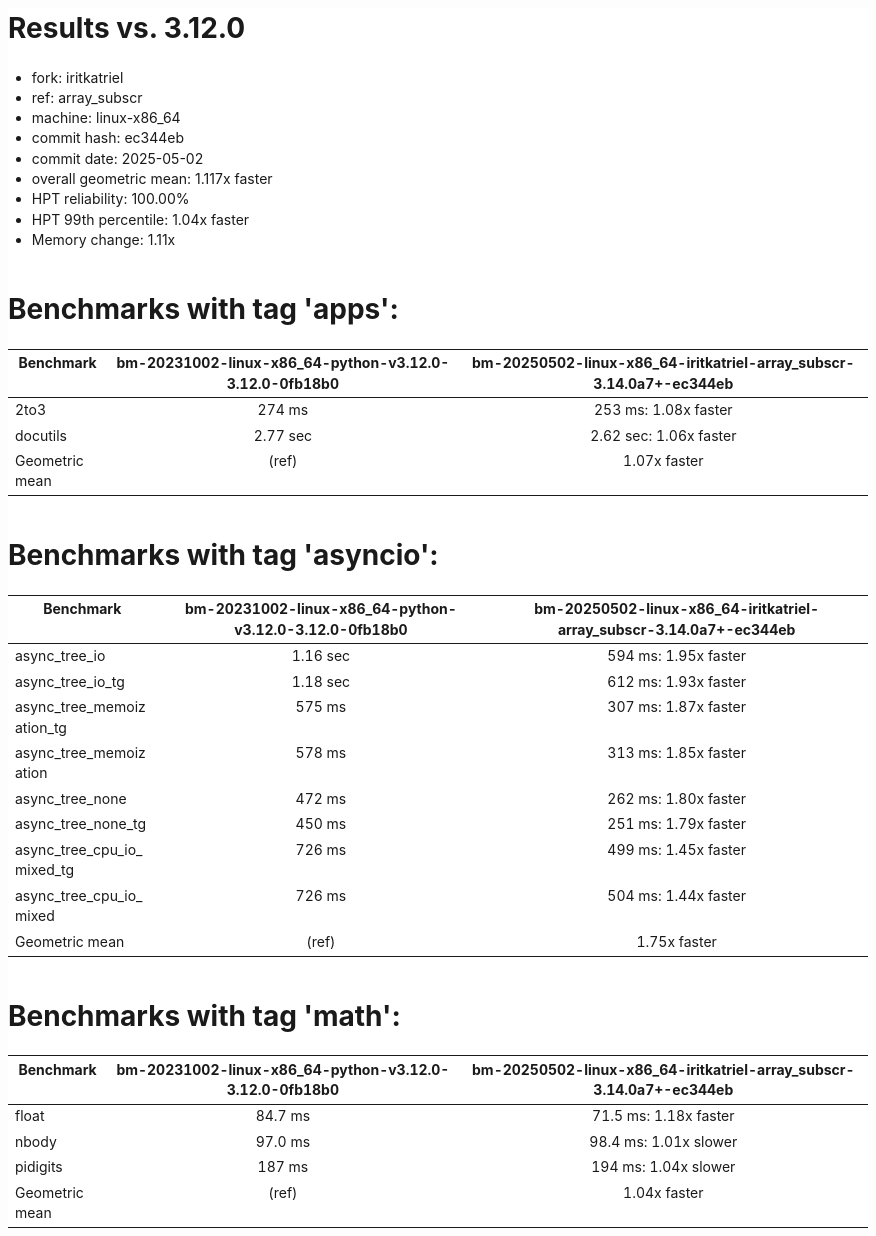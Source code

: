 # Results vs. 3.12.0

- fork: iritkatriel
- ref: array_subscr
- machine: linux-x86_64
- commit hash: ec344eb
- commit date: 2025-05-02
- overall geometric mean: 1.117x faster
- HPT reliability: 100.00%
- HPT 99th percentile: 1.04x faster
- Memory change: 1.11x

Benchmarks with tag 'apps':
===========================

| Benchmark      | bm-20231002-linux-x86_64-python-v3.12.0-3.12.0-0fb18b0 | bm-20250502-linux-x86_64-iritkatriel-array_subscr-3.14.0a7+-ec344eb |
|----------------|:------------------------------------------------------:|:-------------------------------------------------------------------:|
| 2to3           | 274 ms                                                 | 253 ms: 1.08x faster                                                |
| docutils       | 2.77 sec                                               | 2.62 sec: 1.06x faster                                              |
| Geometric mean | (ref)                                                  | 1.07x faster                                                        |

Benchmarks with tag 'asyncio':
==============================

| Benchmark                  | bm-20231002-linux-x86_64-python-v3.12.0-3.12.0-0fb18b0 | bm-20250502-linux-x86_64-iritkatriel-array_subscr-3.14.0a7+-ec344eb |
|----------------------------|:------------------------------------------------------:|:-------------------------------------------------------------------:|
| async_tree_io              | 1.16 sec                                               | 594 ms: 1.95x faster                                                |
| async_tree_io_tg           | 1.18 sec                                               | 612 ms: 1.93x faster                                                |
| async_tree_memoization_tg  | 575 ms                                                 | 307 ms: 1.87x faster                                                |
| async_tree_memoization     | 578 ms                                                 | 313 ms: 1.85x faster                                                |
| async_tree_none            | 472 ms                                                 | 262 ms: 1.80x faster                                                |
| async_tree_none_tg         | 450 ms                                                 | 251 ms: 1.79x faster                                                |
| async_tree_cpu_io_mixed_tg | 726 ms                                                 | 499 ms: 1.45x faster                                                |
| async_tree_cpu_io_mixed    | 726 ms                                                 | 504 ms: 1.44x faster                                                |
| Geometric mean             | (ref)                                                  | 1.75x faster                                                        |

Benchmarks with tag 'math':
===========================

| Benchmark      | bm-20231002-linux-x86_64-python-v3.12.0-3.12.0-0fb18b0 | bm-20250502-linux-x86_64-iritkatriel-array_subscr-3.14.0a7+-ec344eb |
|----------------|:------------------------------------------------------:|:-------------------------------------------------------------------:|
| float          | 84.7 ms                                                | 71.5 ms: 1.18x faster                                               |
| nbody          | 97.0 ms                                                | 98.4 ms: 1.01x slower                                               |
| pidigits       | 187 ms                                                 | 194 ms: 1.04x slower                                                |
| Geometric mean | (ref)                                                  | 1.04x faster                                                        |
